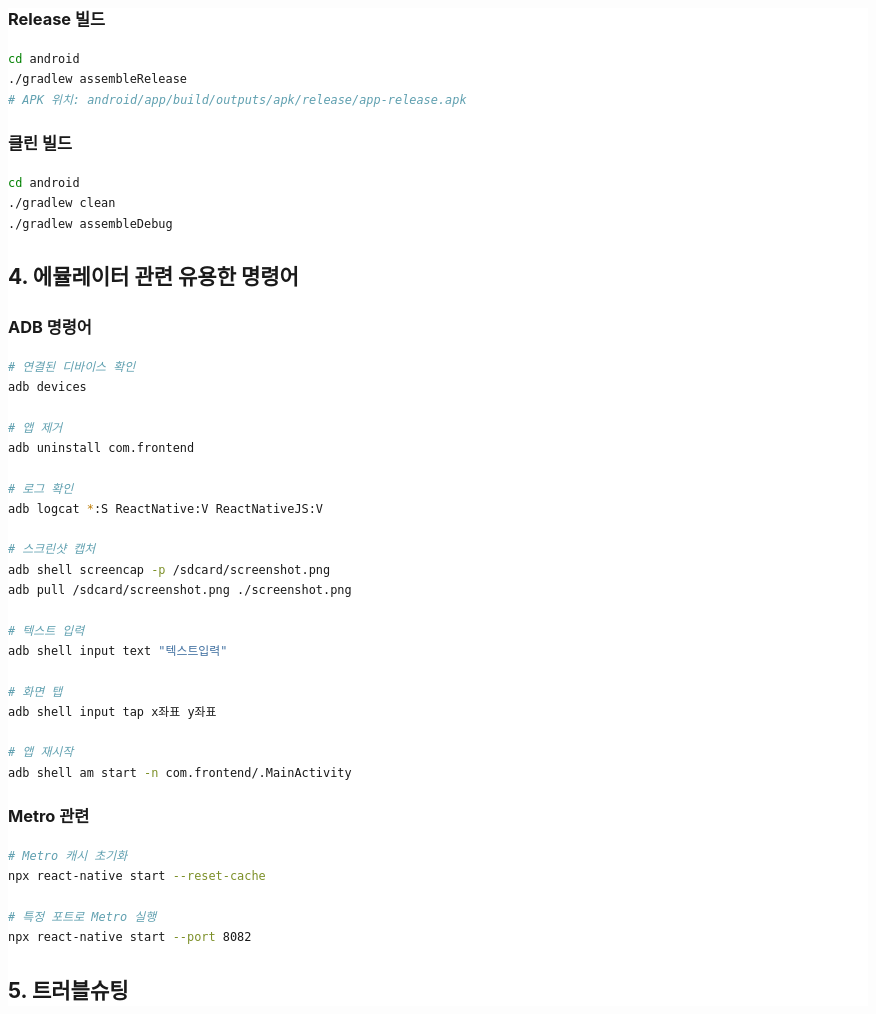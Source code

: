 ### Release 빌드
```bash
cd android
./gradlew assembleRelease
# APK 위치: android/app/build/outputs/apk/release/app-release.apk
```

### 클린 빌드
```bash
cd android
./gradlew clean
./gradlew assembleDebug
```

## 4. 에뮬레이터 관련 유용한 명령어

### ADB 명령어
```bash
# 연결된 디바이스 확인
adb devices

# 앱 제거
adb uninstall com.frontend

# 로그 확인
adb logcat *:S ReactNative:V ReactNativeJS:V

# 스크린샷 캡처
adb shell screencap -p /sdcard/screenshot.png
adb pull /sdcard/screenshot.png ./screenshot.png

# 텍스트 입력
adb shell input text "텍스트입력"

# 화면 탭
adb shell input tap x좌표 y좌표

# 앱 재시작
adb shell am start -n com.frontend/.MainActivity
```

### Metro 관련
```bash
# Metro 캐시 초기화
npx react-native start --reset-cache

# 특정 포트로 Metro 실행
npx react-native start --port 8082
```

## 5. 트러블슈팅
